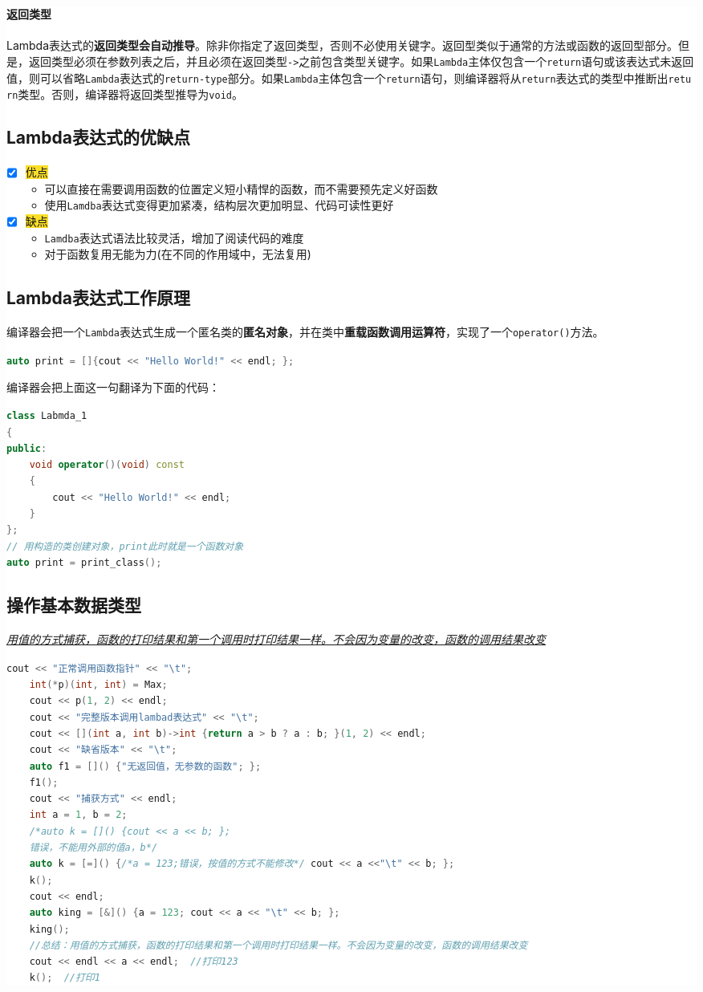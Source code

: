 #### 返回类型
Lambda表达式的**返回类型会自动推导**。除非你指定了返回类型，否则不必使用关键字。返回型类似于通常的方法或函数的返回型部分。但是，返回类型必须在参数列表之后，并且必须在返回类型`->`之前包含类型关键字。如果`Lambda`主体仅包含一个`return`语句或该表达式未返回值，则可以省略`Lambda`表达式的`return-type`部分。如果`Lambda`主体包含一个`return`语句，则编译器将从`return`表达式的类型中推断出`return`类型。否则，编译器将返回类型推导为`void`。

## Lambda表达式的优缺点
- [x] <font style="background-color:#FBDE28;">优点</font>
    -  可以直接在需要调用函数的位置定义短小精悍的函数，而不需要预先定义好函数 
    -  使用`Lamdba`表达式变得更加紧凑，结构层次更加明显、代码可读性更好 
- [x] <font style="background-color:#FBDE28;">缺点</font>
    -  `Lamdba`表达式语法比较灵活，增加了阅读代码的难度 
    -  对于函数复用无能为力(在不同的作用域中，无法复用) 

## Lambda表达式工作原理
编译器会把一个`Lambda`表达式生成一个匿名类的**匿名对象**，并在类中**重载函数调用运算符**，实现了一个`operator()`方法。

```cpp
auto print = []{cout << "Hello World!" << endl; };
```

编译器会把上面这一句翻译为下面的代码：

```cpp
class Labmda_1
{
public:
	void operator()(void) const
	{
		cout << "Hello World!" << endl;
	}
};
// 用构造的类创建对象，print此时就是一个函数对象
auto print = print_class();
```

##  操作基本数据类型
_<u>用值的方式捕获，函数的打印结果和第一个调用时打印结果一样。不会因为变量的改变，函数的调用结果改变</u>_

```cpp
cout << "正常调用函数指针" << "\t";
	int(*p)(int, int) = Max;
	cout << p(1, 2) << endl;
	cout << "完整版本调用lambad表达式" << "\t";
	cout << [](int a, int b)->int {return a > b ? a : b; }(1, 2) << endl;
	cout << "缺省版本" << "\t";
	auto f1 = []() {"无返回值，无参数的函数"; };
	f1();
	cout << "捕获方式" << endl;
	int a = 1, b = 2;
	/*auto k = []() {cout << a << b; };
	错误，不能用外部的值a，b*/
	auto k = [=]() {/*a = 123;错误，按值的方式不能修改*/ cout << a <<"\t" << b; };
	k();
	cout << endl;
	auto king = [&]() {a = 123; cout << a << "\t" << b; };
	king();
	//总结：用值的方式捕获，函数的打印结果和第一个调用时打印结果一样。不会因为变量的改变，函数的调用结果改变
	cout << endl << a << endl;  //打印123
	k();  //打印1
```
